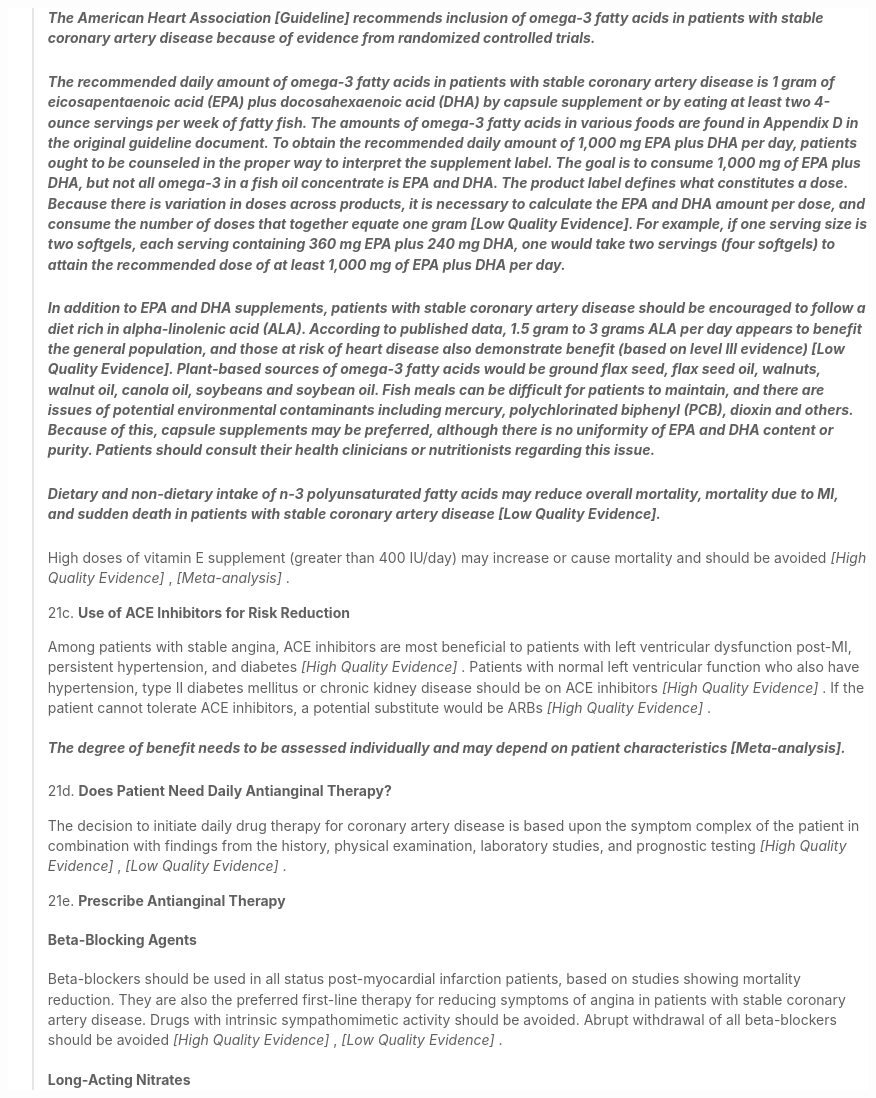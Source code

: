 > 
> #####  The American Heart Association [Guideline] recommends inclusion of omega-3 fatty acids in patients with stable coronary artery disease because of evidence from randomized controlled trials. 
> 
> #####  The recommended daily amount of omega-3 fatty acids in patients with stable coronary artery disease is 1 gram of eicosapentaenoic acid (EPA) plus docosahexaenoic acid (DHA) by capsule supplement or by eating at least two 4-ounce servings per week of fatty fish. The amounts of omega-3 fatty acids in various foods are found in Appendix D in the original guideline document. To obtain the recommended daily amount of 1,000 mg EPA plus DHA per day, patients ought to be counseled in the proper way to interpret the supplement label. The goal is to consume 1,000 mg of EPA plus DHA, but not all omega-3 in a fish oil concentrate is EPA and DHA. The product label defines what constitutes a dose. Because there is variation in doses across products, it is necessary to calculate the EPA and DHA amount per dose, and consume the number of doses that together equate one gram [Low Quality Evidence]. For example, if one serving size is two softgels, each serving containing 360 mg EPA plus 240 mg DHA, one would take two servings (four softgels) to attain the recommended dose of at least 1,000 mg of EPA plus DHA per day. 
> 
> #####  In addition to EPA and DHA supplements, patients with stable coronary artery disease should be encouraged to follow a diet rich in alpha-linolenic acid (ALA). According to published data, 1.5 gram to 3 grams ALA per day appears to benefit the general population, and those at risk of heart disease also demonstrate benefit (based on level III evidence) [Low Quality Evidence]. Plant-based sources of omega-3 fatty acids would be ground flax seed, flax seed oil, walnuts, walnut oil, canola oil, soybeans and soybean oil. Fish meals can be difficult for patients to maintain, and there are issues of potential environmental contaminants including mercury, polychlorinated biphenyl (PCB), dioxin and others. Because of this, capsule supplements may be preferred, although there is no uniformity of EPA and DHA content or purity. Patients should consult their health clinicians or nutritionists regarding this issue. 
> 
> #####  Dietary and non-dietary intake of n-3 polyunsaturated fatty acids may reduce overall mortality, mortality due to MI, and sudden death in patients with stable coronary artery disease [Low Quality Evidence]. 
> 
> High doses of vitamin E supplement (greater than 400 IU/day) may increase or cause mortality and should be avoided _[High Quality Evidence]_ , _[Meta-analysis]_ . 
> 
> 21c. **Use of ACE Inhibitors for Risk Reduction**
> 
> Among patients with stable angina, ACE inhibitors are most beneficial to patients with left ventricular dysfunction post-MI, persistent hypertension, and diabetes _[High Quality Evidence]_ . Patients with normal left ventricular function who also have hypertension, type II diabetes mellitus or chronic kidney disease should be on ACE inhibitors _[High Quality Evidence]_ . If the patient cannot tolerate ACE inhibitors, a potential substitute would be ARBs _[High Quality Evidence]_ . 
> 
> #####  The degree of benefit needs to be assessed individually and may depend on patient characteristics [Meta-analysis]. 
> 
> 21d. **Does Patient Need Daily Antianginal Therapy?**
> 
> The decision to initiate daily drug therapy for coronary artery disease is based upon the symptom complex of the patient in combination with findings from the history, physical examination, laboratory studies, and prognostic testing _[High Quality Evidence]_ , _[Low Quality Evidence]_ . 
> 
> 21e. **Prescribe Antianginal Therapy**
> 
> ####  Beta-Blocking Agents 
> 
> Beta-blockers should be used in all status post-myocardial infarction patients, based on studies showing mortality reduction. They are also the preferred first-line therapy for reducing symptoms of angina in patients with stable coronary artery disease. Drugs with intrinsic sympathomimetic activity should be avoided. Abrupt withdrawal of all beta-blockers should be avoided _[High Quality Evidence]_ , _[Low Quality Evidence]_ . 
> 
> ####  Long-Acting Nitrates 
> 